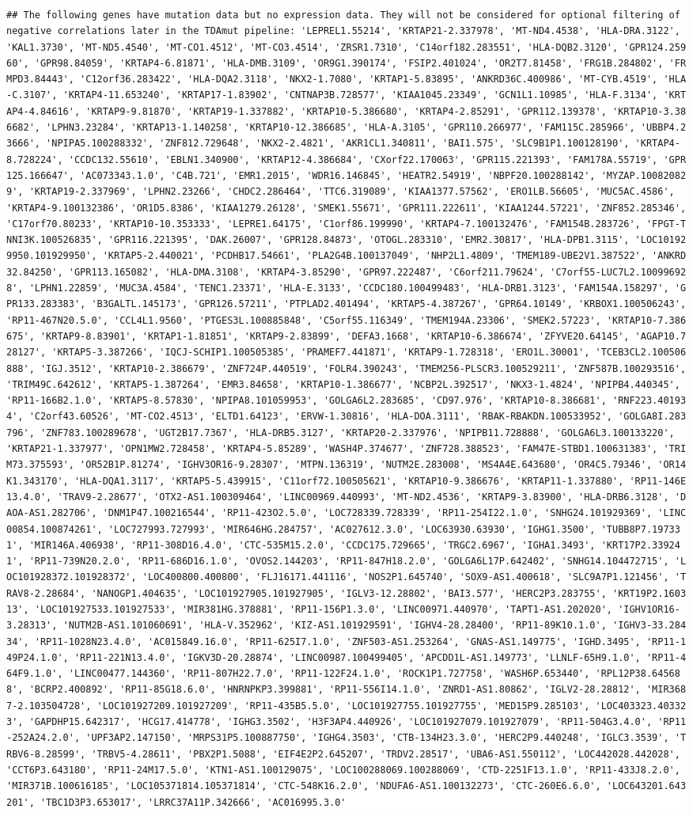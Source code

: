 ``` lim-message
## The following genes have mutation data but no expression data. They will not be considered for optional filtering of negative correlations later in the TDAmut pipeline: 'LEPREL1.55214', 'KRTAP21-2.337978', 'MT-ND4.4538', 'HLA-DRA.3122', 'KAL1.3730', 'MT-ND5.4540', 'MT-CO1.4512', 'MT-CO3.4514', 'ZRSR1.7310', 'C14orf182.283551', 'HLA-DQB2.3120', 'GPR124.25960', 'GPR98.84059', 'KRTAP4-6.81871', 'HLA-DMB.3109', 'OR9G1.390174', 'FSIP2.401024', 'OR2T7.81458', 'FRG1B.284802', 'FRMPD3.84443', 'C12orf36.283422', 'HLA-DQA2.3118', 'NKX2-1.7080', 'KRTAP1-5.83895', 'ANKRD36C.400986', 'MT-CYB.4519', 'HLA-C.3107', 'KRTAP4-11.653240', 'KRTAP17-1.83902', 'CNTNAP3B.728577', 'KIAA1045.23349', 'GCN1L1.10985', 'HLA-F.3134', 'KRTAP4-4.84616', 'KRTAP9-9.81870', 'KRTAP19-1.337882', 'KRTAP10-5.386680', 'KRTAP4-2.85291', 'GPR112.139378', 'KRTAP10-3.386682', 'LPHN3.23284', 'KRTAP13-1.140258', 'KRTAP10-12.386685', 'HLA-A.3105', 'GPR110.266977', 'FAM115C.285966', 'UBBP4.23666', 'NPIPA5.100288332', 'ZNF812.729648', 'NKX2-2.4821', 'AKR1CL1.340811', 'BAI1.575', 'SLC9B1P1.100128190', 'KRTAP4-8.728224', 'CCDC132.55610', 'EBLN1.340900', 'KRTAP12-4.386684', 'CXorf22.170063', 'GPR115.221393', 'FAM178A.55719', 'GPR125.166647', 'AC073343.1.0', 'C4B.721', 'EMR1.2015', 'WDR16.146845', 'HEATR2.54919', 'NBPF20.100288142', 'MYZAP.100820829', 'KRTAP19-2.337969', 'LPHN2.23266', 'CHDC2.286464', 'TTC6.319089', 'KIAA1377.57562', 'ERO1LB.56605', 'MUC5AC.4586', 'KRTAP4-9.100132386', 'OR1D5.8386', 'KIAA1279.26128', 'SMEK1.55671', 'GPR111.222611', 'KIAA1244.57221', 'ZNF852.285346', 'C17orf70.80233', 'KRTAP10-10.353333', 'LEPRE1.64175', 'C1orf86.199990', 'KRTAP4-7.100132476', 'FAM154B.283726', 'FPGT-TNNI3K.100526835', 'GPR116.221395', 'DAK.26007', 'GPR128.84873', 'OTOGL.283310', 'EMR2.30817', 'HLA-DPB1.3115', 'LOC101929950.101929950', 'KRTAP5-2.440021', 'PCDHB17.54661', 'PLA2G4B.100137049', 'NHP2L1.4809', 'TMEM189-UBE2V1.387522', 'ANKRD32.84250', 'GPR113.165082', 'HLA-DMA.3108', 'KRTAP4-3.85290', 'GPR97.222487', 'C6orf211.79624', 'C7orf55-LUC7L2.100996928', 'LPHN1.22859', 'MUC3A.4584', 'TENC1.23371', 'HLA-E.3133', 'CCDC180.100499483', 'HLA-DRB1.3123', 'FAM154A.158297', 'GPR133.283383', 'B3GALTL.145173', 'GPR126.57211', 'PTPLAD2.401494', 'KRTAP5-4.387267', 'GPR64.10149', 'KRBOX1.100506243', 'RP11-467N20.5.0', 'CCL4L1.9560', 'PTGES3L.100885848', 'C5orf55.116349', 'TMEM194A.23306', 'SMEK2.57223', 'KRTAP10-7.386675', 'KRTAP9-8.83901', 'KRTAP1-1.81851', 'KRTAP9-2.83899', 'DEFA3.1668', 'KRTAP10-6.386674', 'ZFYVE20.64145', 'AGAP10.728127', 'KRTAP5-3.387266', 'IQCJ-SCHIP1.100505385', 'PRAMEF7.441871', 'KRTAP9-1.728318', 'ERO1L.30001', 'TCEB3CL2.100506888', 'IGJ.3512', 'KRTAP10-2.386679', 'ZNF724P.440519', 'FOLR4.390243', 'TMEM256-PLSCR3.100529211', 'ZNF587B.100293516', 'TRIM49C.642612', 'KRTAP5-1.387264', 'EMR3.84658', 'KRTAP10-1.386677', 'NCBP2L.392517', 'NKX3-1.4824', 'NPIPB4.440345', 'RP11-166B2.1.0', 'KRTAP5-8.57830', 'NPIPA8.101059953', 'GOLGA6L2.283685', 'CD97.976', 'KRTAP10-8.386681', 'RNF223.401934', 'C2orf43.60526', 'MT-CO2.4513', 'ELTD1.64123', 'ERVW-1.30816', 'HLA-DOA.3111', 'RBAK-RBAKDN.100533952', 'GOLGA8I.283796', 'ZNF783.100289678', 'UGT2B17.7367', 'HLA-DRB5.3127', 'KRTAP20-2.337976', 'NPIPB11.728888', 'GOLGA6L3.100133220', 'KRTAP21-1.337977', 'OPN1MW2.728458', 'KRTAP4-5.85289', 'WASH4P.374677', 'ZNF728.388523', 'FAM47E-STBD1.100631383', 'TRIM73.375593', 'OR52B1P.81274', 'IGHV3OR16-9.28307', 'MTPN.136319', 'NUTM2E.283008', 'MS4A4E.643680', 'OR4C5.79346', 'OR14K1.343170', 'HLA-DQA1.3117', 'KRTAP5-5.439915', 'C11orf72.100505621', 'KRTAP10-9.386676', 'KRTAP11-1.337880', 'RP11-146E13.4.0', 'TRAV9-2.28677', 'OTX2-AS1.100309464', 'LINC00969.440993', 'MT-ND2.4536', 'KRTAP9-3.83900', 'HLA-DRB6.3128', 'DAOA-AS1.282706', 'DNM1P47.100216544', 'RP11-423O2.5.0', 'LOC728339.728339', 'RP11-254I22.1.0', 'SNHG24.101929369', 'LINC00854.100874261', 'LOC727993.727993', 'MIR646HG.284757', 'AC027612.3.0', 'LOC63930.63930', 'IGHG1.3500', 'TUBB8P7.197331', 'MIR146A.406938', 'RP11-308D16.4.0', 'CTC-535M15.2.0', 'CCDC175.729665', 'TRGC2.6967', 'IGHA1.3493', 'KRT17P2.339241', 'RP11-739N20.2.0', 'RP11-686D16.1.0', 'OVOS2.144203', 'RP11-847H18.2.0', 'GOLGA6L17P.642402', 'SNHG14.104472715', 'LOC101928372.101928372', 'LOC400800.400800', 'FLJ16171.441116', 'NOS2P1.645740', 'SOX9-AS1.400618', 'SLC9A7P1.121456', 'TRAV8-2.28684', 'NANOGP1.404635', 'LOC101927905.101927905', 'IGLV3-12.28802', 'BAI3.577', 'HERC2P3.283755', 'KRT19P2.160313', 'LOC101927533.101927533', 'MIR381HG.378881', 'RP11-156P1.3.0', 'LINC00971.440970', 'TAPT1-AS1.202020', 'IGHV1OR16-3.28313', 'NUTM2B-AS1.101060691', 'HLA-V.352962', 'KIZ-AS1.101929591', 'IGHV4-28.28400', 'RP11-89K10.1.0', 'IGHV3-33.28434', 'RP11-1028N23.4.0', 'AC015849.16.0', 'RP11-625I7.1.0', 'ZNF503-AS1.253264', 'GNAS-AS1.149775', 'IGHD.3495', 'RP11-149P24.1.0', 'RP11-221N13.4.0', 'IGKV3D-20.28874', 'LINC00987.100499405', 'APCDD1L-AS1.149773', 'LLNLF-65H9.1.0', 'RP11-464F9.1.0', 'LINC00477.144360', 'RP11-807H22.7.0', 'RP11-122F24.1.0', 'ROCK1P1.727758', 'WASH6P.653440', 'RPL12P38.645688', 'BCRP2.400892', 'RP11-85G18.6.0', 'HNRNPKP3.399881', 'RP11-556I14.1.0', 'ZNRD1-AS1.80862', 'IGLV2-28.28812', 'MIR3687-2.103504728', 'LOC101927209.101927209', 'RP11-435B5.5.0', 'LOC101927755.101927755', 'MED15P9.285103', 'LOC403323.403323', 'GAPDHP15.642317', 'HCG17.414778', 'IGHG3.3502', 'H3F3AP4.440926', 'LOC101927079.101927079', 'RP11-504G3.4.0', 'RP11-252A24.2.0', 'UPF3AP2.147150', 'MRPS31P5.100887750', 'IGHG4.3503', 'CTB-134H23.3.0', 'HERC2P9.440248', 'IGLC3.3539', 'TRBV6-8.28599', 'TRBV5-4.28611', 'PBX2P1.5088', 'EIF4E2P2.645207', 'TRDV2.28517', 'UBA6-AS1.550112', 'LOC442028.442028', 'CCT6P3.643180', 'RP11-24M17.5.0', 'KTN1-AS1.100129075', 'LOC100288069.100288069', 'CTD-2251F13.1.0', 'RP11-433J8.2.0', 'MIR371B.100616185', 'LOC105371814.105371814', 'CTC-548K16.2.0', 'NDUFA6-AS1.100132273', 'CTC-260E6.6.0', 'LOC643201.643201', 'TBC1D3P3.653017', 'LRRC37A11P.342666', 'AC016995.3.0'
```